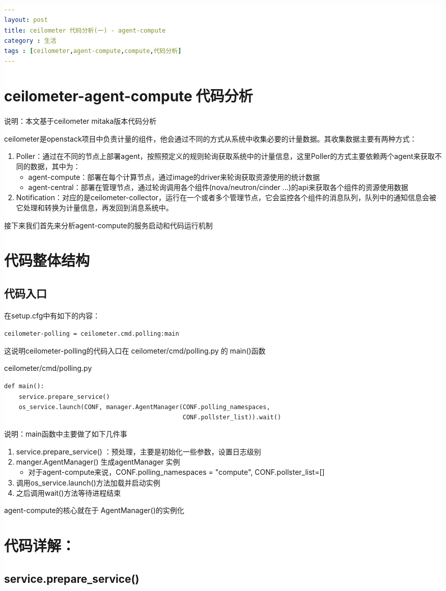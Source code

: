 ```yaml
---
layout: post
title: ceilometer 代码分析(一) - agent-compute
category : 生活
tags : [ceilometer,agent-compute,compute,代码分析]
---
```



# ceilometer-agent-compute 代码分析

说明：本文基于ceilometer mitaka版本代码分析

ceilometer是openstack项目中负责计量的组件，他会通过不同的方式从系统中收集必要的计量数据。其收集数据主要有两种方式：

1. Poller：通过在不同的节点上部署agent，按照预定义的规则轮询获取系统中的计量信息，这里Poller的方式主要依赖两个agent来获取不同的数据，其中为：
   * agent-compute：部署在每个计算节点，通过image的driver来轮询获取资源使用的统计数据
   * agent-central：部署在管理节点，通过轮询调用各个组件(nova/neutron/cinder ...)的api来获取各个组件的资源使用数据
2. Notification：对应的是ceilometer-collector，运行在一个或者多个管理节点，它会监控各个组件的消息队列，队列中的通知信息会被它处理和转换为计量信息，再发回到消息系统中。

接下来我们首先来分析agent-compute的服务启动和代码运行机制

# 代码整体结构
## 代码入口
在setup.cfg中有如下的内容：

```
ceilometer-polling = ceilometer.cmd.polling:main
```
这说明ceilometer-polling的代码入口在 ceilometer/cmd/polling.py 的 main()函数

ceilometer/cmd/polling.py

```
def main():
    service.prepare_service()
    os_service.launch(CONF, manager.AgentManager(CONF.polling_namespaces,
                                                 CONF.pollster_list)).wait()
```

说明：main函数中主要做了如下几件事

1. service.prepare_service() ：预处理，主要是初始化一些参数，设置日志级别
2. manger.AgentManager() 生成agentManager 实例
    * 对于agent-compute来说，CONF.polling_namespaces = "compute", CONF.pollster_list=[]
3. 调用os_service.launch()方法加载并启动实例
4. 之后调用wait()方法等待进程结束

agent-compute的核心就在于 AgentManager()的实例化

# 代码详解：
## service.prepare_service()
